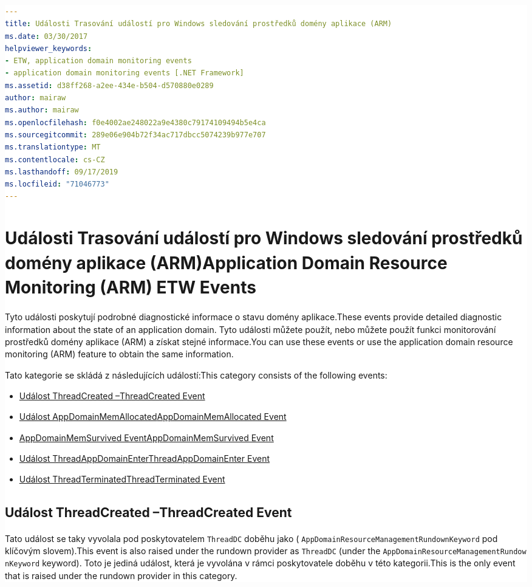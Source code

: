 ```yaml
---
title: Události Trasování událostí pro Windows sledování prostředků domény aplikace (ARM)
ms.date: 03/30/2017
helpviewer_keywords:
- ETW, application domain monitoring events
- application domain monitoring events [.NET Framework]
ms.assetid: d38ff268-a2ee-434e-b504-d570880e0289
author: mairaw
ms.author: mairaw
ms.openlocfilehash: f0e4002ae248022a9e4380c79174109494b5e4ca
ms.sourcegitcommit: 289e06e904b72f34ac717dbcc5074239b977e707
ms.translationtype: MT
ms.contentlocale: cs-CZ
ms.lasthandoff: 09/17/2019
ms.locfileid: "71046773"
---
```

# <a name="application-domain-resource-monitoring-arm-etw-events"></a><span data-ttu-id="ae0d9-102">Události Trasování událostí pro Windows sledování prostředků domény aplikace (ARM)</span><span class="sxs-lookup"><span data-stu-id="ae0d9-102">Application Domain Resource Monitoring (ARM) ETW Events</span></span>
<a name="top"></a><span data-ttu-id="ae0d9-103">Tyto události poskytují podrobné diagnostické informace o stavu domény aplikace.</span><span class="sxs-lookup"><span data-stu-id="ae0d9-103">These events provide detailed diagnostic information about the state of an application domain.</span></span> <span data-ttu-id="ae0d9-104">Tyto události můžete použít, nebo můžete použít funkci monitorování prostředků domény aplikace (ARM) a získat stejné informace.</span><span class="sxs-lookup"><span data-stu-id="ae0d9-104">You can use these events or use the application domain resource monitoring (ARM) feature to obtain the same information.</span></span>  
  
 <span data-ttu-id="ae0d9-105">Tato kategorie se skládá z následujících událostí:</span><span class="sxs-lookup"><span data-stu-id="ae0d9-105">This category consists of the following events:</span></span>  
  
- [<span data-ttu-id="ae0d9-106">Událost ThreadCreated –</span><span class="sxs-lookup"><span data-stu-id="ae0d9-106">ThreadCreated Event</span></span>](#threadcreated_event)  
  
- [<span data-ttu-id="ae0d9-107">Událost AppDomainMemAllocated</span><span class="sxs-lookup"><span data-stu-id="ae0d9-107">AppDomainMemAllocated Event</span></span>](#appdomainmemallocated_event)  
  
- [<span data-ttu-id="ae0d9-108">AppDomainMemSurvived Event</span><span class="sxs-lookup"><span data-stu-id="ae0d9-108">AppDomainMemSurvived Event</span></span>](#appdomainmemsurvived_event)  
  
- [<span data-ttu-id="ae0d9-109">Událost ThreadAppDomainEnter</span><span class="sxs-lookup"><span data-stu-id="ae0d9-109">ThreadAppDomainEnter Event</span></span>](#threadappdomainenter_event)  
  
- [<span data-ttu-id="ae0d9-110">Událost ThreadTerminated</span><span class="sxs-lookup"><span data-stu-id="ae0d9-110">ThreadTerminated Event</span></span>](#threadterminated_event)  
  
<a name="threadcreated_event"></a>   
## <a name="threadcreated-event"></a><span data-ttu-id="ae0d9-111">Událost ThreadCreated –</span><span class="sxs-lookup"><span data-stu-id="ae0d9-111">ThreadCreated Event</span></span>  
 <span data-ttu-id="ae0d9-112">Tato událost se taky vyvolala pod poskytovatelem `ThreadDC` doběhu jako ( `AppDomainResourceManagementRundownKeyword` pod klíčovým slovem).</span><span class="sxs-lookup"><span data-stu-id="ae0d9-112">This event is also raised  under the rundown provider as `ThreadDC` (under the `AppDomainResourceManagementRundownKeyword` keyword).</span></span> <span data-ttu-id="ae0d9-113">Toto je jediná událost, která je vyvolána v rámci poskytovatele doběhu v této kategorii.</span><span class="sxs-lookup"><span data-stu-id="ae0d9-113">This is the only event that is raised under the rundown provider in this category.</span></span>  
  